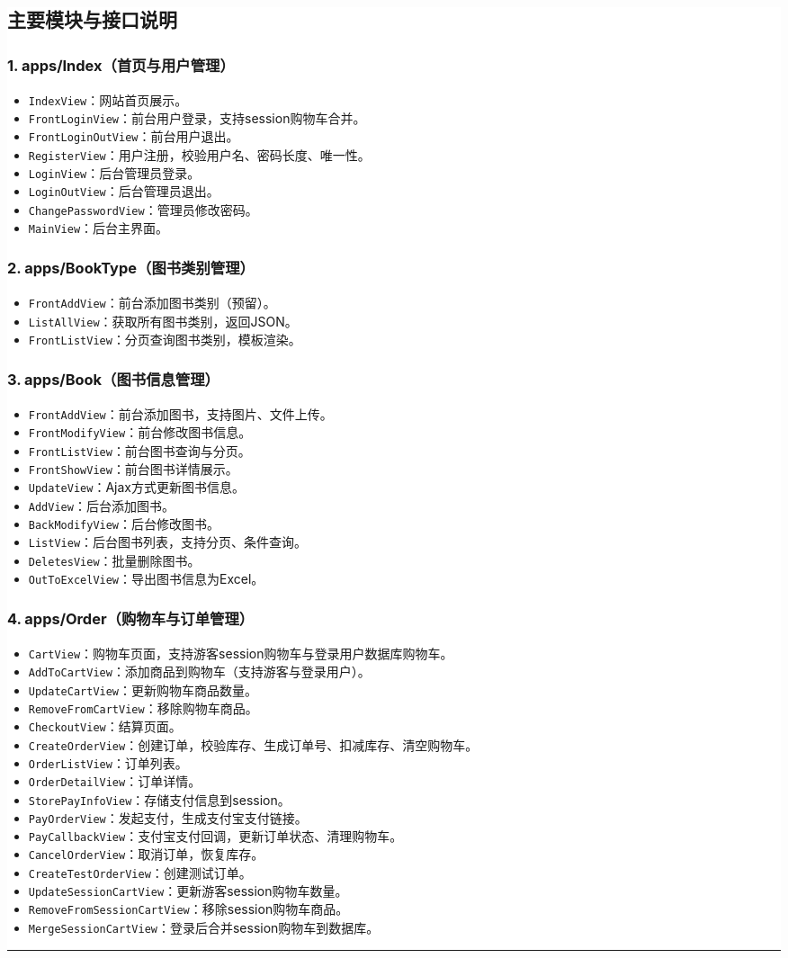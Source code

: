 
## 主要模块与接口说明

### 1. apps/Index（首页与用户管理）
- `IndexView`：网站首页展示。
- `FrontLoginView`：前台用户登录，支持session购物车合并。
- `FrontLoginOutView`：前台用户退出。
- `RegisterView`：用户注册，校验用户名、密码长度、唯一性。
- `LoginView`：后台管理员登录。
- `LoginOutView`：后台管理员退出。
- `ChangePasswordView`：管理员修改密码。
- `MainView`：后台主界面。

### 2. apps/BookType（图书类别管理）
- `FrontAddView`：前台添加图书类别（预留）。
- `ListAllView`：获取所有图书类别，返回JSON。
- `FrontListView`：分页查询图书类别，模板渲染。

### 3. apps/Book（图书信息管理）
- `FrontAddView`：前台添加图书，支持图片、文件上传。
- `FrontModifyView`：前台修改图书信息。
- `FrontListView`：前台图书查询与分页。
- `FrontShowView`：前台图书详情展示。
- `UpdateView`：Ajax方式更新图书信息。
- `AddView`：后台添加图书。
- `BackModifyView`：后台修改图书。
- `ListView`：后台图书列表，支持分页、条件查询。
- `DeletesView`：批量删除图书。
- `OutToExcelView`：导出图书信息为Excel。

### 4. apps/Order（购物车与订单管理）
- `CartView`：购物车页面，支持游客session购物车与登录用户数据库购物车。
- `AddToCartView`：添加商品到购物车（支持游客与登录用户）。
- `UpdateCartView`：更新购物车商品数量。
- `RemoveFromCartView`：移除购物车商品。
- `CheckoutView`：结算页面。
- `CreateOrderView`：创建订单，校验库存、生成订单号、扣减库存、清空购物车。
- `OrderListView`：订单列表。
- `OrderDetailView`：订单详情。
- `StorePayInfoView`：存储支付信息到session。
- `PayOrderView`：发起支付，生成支付宝支付链接。
- `PayCallbackView`：支付宝支付回调，更新订单状态、清理购物车。
- `CancelOrderView`：取消订单，恢复库存。
- `CreateTestOrderView`：创建测试订单。
- `UpdateSessionCartView`：更新游客session购物车数量。
- `RemoveFromSessionCartView`：移除session购物车商品。
- `MergeSessionCartView`：登录后合并session购物车到数据库。

---
